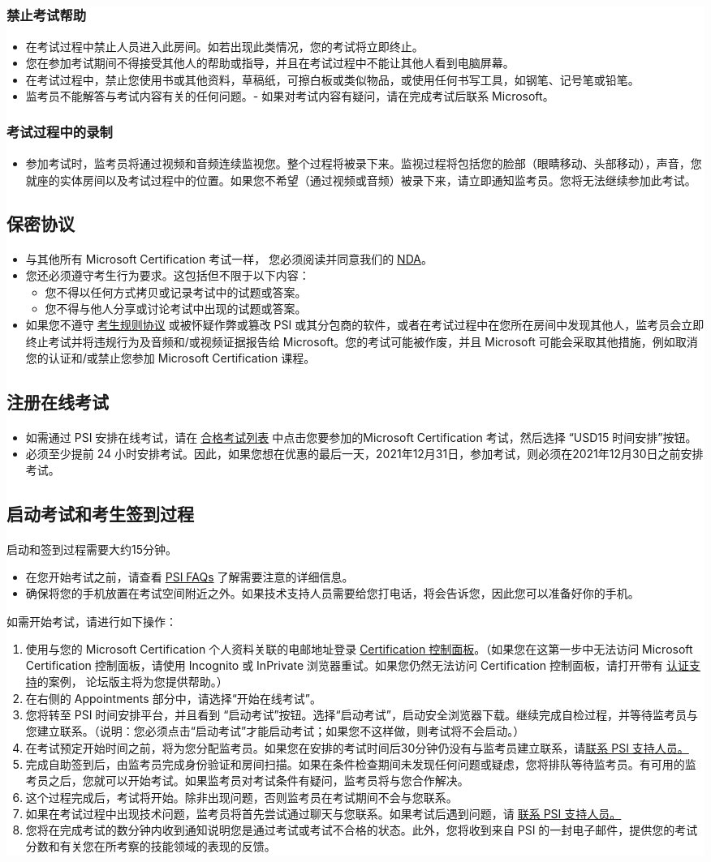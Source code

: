 ### 禁止考试帮助

- 在考试过程中禁止人员进入此房间。如若出现此类情况，您的考试将立即终止。
- 您在参加考试期间不得接受其他人的帮助或指导，并且在考试过程中不能让其他人看到电脑屏幕。
- 在考试过程中，禁止您使用书或其他资料，草稿纸，可擦白板或类似物品，或使用任何书写工具，如钢笔、记号笔或铅笔。
- 监考员不能解答与考试内容有关的任何问题。- 如果对考试内容有疑问，请在完成考试后联系 Microsoft。

### 考试过程中的录制

- 参加考试时，监考员将通过视频和音频连续监视您。整个过程将被录下来。监视过程将包括您的脸部（眼睛移动、头部移动），声音，您就座的实体房间以及考试过程中的位置。如果您不希望（通过视频或音频）被录下来，请立即通知监考员。您将无法继续参加此考试。

## 保密协议

- 与其他所有 Microsoft Certification 考试一样， 您必须阅读并同意我们的 [NDA](/learn/certifications/microsoft-exam-non-disclosure-agreement)。
- 您还必须遵守考生行为要求。这包括但不限于以下内容： 
  - 您不得以任何方式拷贝或记录考试中的试题或答案。
  - 您不得与他人分享或讨论考试中出现的试题或答案。
- 如果您不遵守 [考生规则协议](https://www.pearsonvue.com/rp/rp_candidate_rules_agreement.pdf) 或被怀疑作弊或篡改 PSI 或其分包商的软件，或者在考试过程中在您所在房间中发现其他人，监考员会立即终止考试并将违规行为及音频和/或视频证据报告给 Microsoft。您的考试可能被作废，并且 Microsoft 可能会采取其他措施，例如取消您的认证和/或禁止您参加 Microsoft Certification 课程。

## 注册在线考试

- 如需通过 PSI 安排在线考试，请在 [合格考试列表](/learn/certifications/skillingoffer?WT.mc_id=gsi#discounted-microsoft-certification-exams-available-through-this-offer) 中点击您要参加的Microsoft Certification 考试，然后选择 “USD15 时间安排”按钮。
- 必须至少提前 24 小时安排考试。因此，如果您想在优惠的最后一天，2021年12月31日，参加考试，则必须在2021年12月30日之前安排考试。

## 启动考试和考生签到过程

启动和签到过程需要大约15分钟。

- 在您开始考试之前，请查看 [PSI FAQs](https://home.psiexams.com/#/faq) 了解需要注意的详细信息。 
- 确保将您的手机放置在考试空间附近之外。如果技术支持人员需要给您打电话，将会告诉您，因此您可以准备好你的手机。

如需开始考试，请进行如下操作：

1. 使用与您的 Microsoft Certification 个人资料关联的电邮地址登录 [Certification 控制面板](https://aka.ms/certdashboard)。（如果您在这第一步中无法访问 Microsoft Certification 控制面板，请使用 Incognito 或 InPrivate 浏览器重试。如果您仍然无法访问 Certification 控制面板，请打开带有 [认证支持](https://aka.ms/mcpforum)的案例， 论坛版主将为您提供帮助。）
2. 在右侧的 Appointments 部分中，请选择“开始在线考试”。
3. 您将转至 PSI 时间安排平台，并且看到 “启动考试”按钮。选择“启动考试”，启动安全浏览器下载。继续完成自检过程，并等待监考员与您建立联系。（说明：您必须点击“启动考试”才能启动考试；如果您不这样做，则考试将不会启动。）
4. 在考试预定开始时间之前，将为您分配监考员。如果您在安排的考试时间后30分钟仍没有与监考员建立联系，请[联系 PSI 支持人员。](https://psi-cdexp.zendesk.com/hc/en-us/requests/new?ticket_form_id=360001044112)
5. 完成自助签到后，由监考员完成身份验证和房间扫描。如果在条件检查期间未发现任何问题或疑虑，您将排队等待监考员。有可用的监考员之后，您就可以开始考试。如果监考员对考试条件有疑问，监考员将与您合作解决。
6. 这个过程完成后，考试将开始。除非出现问题，否则监考员在考试期间不会与您联系。
7. 如果在考试过程中出现技术问题，监考员将首先尝试通过聊天与您联系。如果考试后遇到问题，请 [联系 PSI 支持人员。](https://psi-cdexp.zendesk.com/hc/en-us/requests/new?ticket_form_id=360001044112)
8. 您将在完成考试的数分钟内收到通知说明您是通过考试或考试不合格的状态。此外，您将收到来自 PSI 的一封电子邮件，提供您的考试分数和有关您在所考察的技能领域的表现的反馈。
